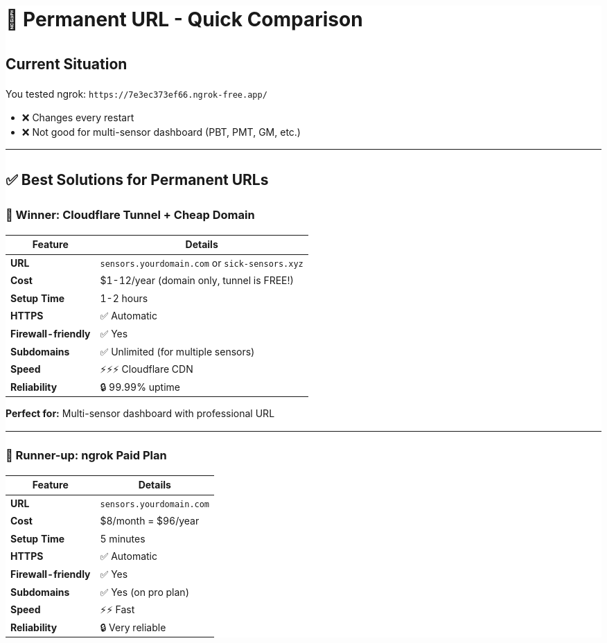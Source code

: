# 🔗 Permanent URL - Quick Comparison

## Current Situation
You tested ngrok: `https://7e3ec373ef66.ngrok-free.app/`
- ❌ Changes every restart
- ❌ Not good for multi-sensor dashboard (PBT, PMT, GM, etc.)

---

## ✅ Best Solutions for Permanent URLs

### 🥇 Winner: Cloudflare Tunnel + Cheap Domain

| Feature | Details |
|---------|---------|
| **URL** | `sensors.yourdomain.com` or `sick-sensors.xyz` |
| **Cost** | $1-12/year (domain only, tunnel is FREE!) |
| **Setup Time** | 1-2 hours |
| **HTTPS** | ✅ Automatic |
| **Firewall-friendly** | ✅ Yes |
| **Subdomains** | ✅ Unlimited (for multiple sensors) |
| **Speed** | ⚡⚡⚡ Cloudflare CDN |
| **Reliability** | 🔒 99.99% uptime |

**Perfect for:** Multi-sensor dashboard with professional URL

---

### 🥈 Runner-up: ngrok Paid Plan

| Feature | Details |
|---------|---------|
| **URL** | `sensors.yourdomain.com` |
| **Cost** | $8/month = $96/year |
| **Setup Time** | 5 minutes |
| **HTTPS** | ✅ Automatic |
| **Firewall-friendly** | ✅ Yes |
| **Subdomains** | ✅ Yes (on pro plan) |
| **Speed** | ⚡⚡ Fast |
| **Reliability** | 🔒 Very reliable |
